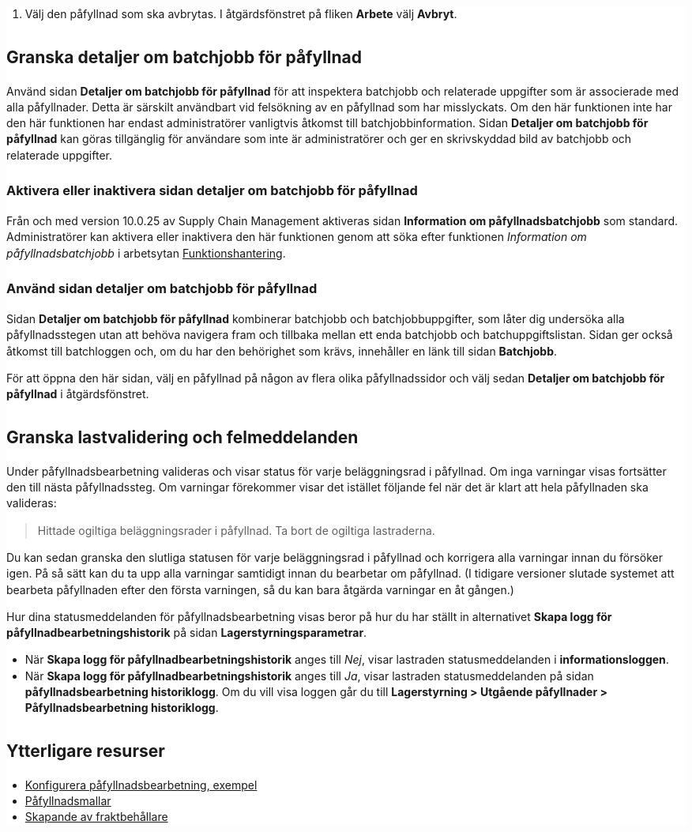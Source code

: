 1. Välj den påfyllnad som ska avbrytas. I åtgärdsfönstret på fliken **Arbete** välj **Avbryt**.

## <a name="review-wave-batch-job-details"></a>Granska detaljer om batchjobb för påfyllnad

Använd sidan **Detaljer om batchjobb för påfyllnad** för att inspektera batchjobb och relaterade uppgifter som är associerade med alla påfyllnader. Detta är särskilt användbart vid felsökning av en påfyllnad som har misslyckats. Om den här funktionen inte har den här funktionen har endast administratörer vanligtvis åtkomst till batchjobbinformation. Sidan **Detaljer om batchjobb för påfyllnad** kan göras tillgänglig för användare som inte är administratörer och ger en skrivskyddad bild av batchjobb och relaterade uppgifter.

### <a name="turn-the-wave-batch-job-details-page-on-or-off"></a>Aktivera eller inaktivera sidan detaljer om batchjobb för påfyllnad

Från och med version 10.0.25 av Supply Chain Management aktiveras sidan **Information om påfyllnadsbatchjobb** som standard. Administratörer kan aktivera eller inaktivera den här funktionen genom att söka efter funktionen *Information om påfyllnadsbatchjobb* i arbetsytan [Funktionshantering](../../fin-ops-core/fin-ops/get-started/feature-management/feature-management-overview.md).

### <a name="use-the-wave-batch-job-details-page"></a>Använd sidan detaljer om batchjobb för påfyllnad

Sidan **Detaljer om batchjobb för påfyllnad** kombinerar batchjobb och batchjobbuppgifter, som låter dig undersöka alla påfyllnadsstegen utan att behöva navigera fram och tillbaka mellan ett enda batchjobb och batchuppgiftslistan. Sidan ger också åtkomst till batchloggen och, om du har den behörighet som krävs, innehåller en länk till sidan **Batchjobb**.

För att öppna den här sidan, välj en påfyllnad på någon av flera olika påfyllnadssidor och välj sedan **Detaljer om batchjobb för påfyllnad** i åtgärdsfönstret.

## <a name="review-load-validation-and-error-messages"></a>Granska lastvalidering och felmeddelanden

Under påfyllnadsbearbetning valideras och visar status för varje beläggningsrad i påfyllnad. Om inga varningar visas fortsätter den till nästa påfyllnadssteg. Om varningar förekommer visar det istället följande fel när det är klart att hela påfyllnaden ska valideras:

> Hittade ogiltiga beläggningsrader i påfyllnad. Ta bort de ogiltiga lastraderna.

Du kan sedan granska den slutliga statusen för varje beläggningsrad i påfyllnad och korrigera alla varningar innan du försöker igen. På så sätt kan du ta upp alla varningar samtidigt innan du bearbetar om påfyllnad. (I tidigare versioner slutade systemet att bearbeta påfyllnaden efter den första varningen, så du kan bara åtgärda varningar en åt gången.)

Hur dina statusmeddelanden för påfyllnadsbearbetning visas beror på hur du har ställt in alternativet **Skapa logg för påfyllnadbearbetningshistorik** på sidan **Lagerstyrningsparametrar**.

- När **Skapa logg för påfyllnadbearbetningshistorik** anges till *Nej*, visar lastraden statusmeddelanden i **informationsloggen**.
- När **Skapa logg för påfyllnadbearbetningshistorik** anges till *Ja*, visar lastraden statusmeddelanden på sidan **påfyllnadsbearbetning historiklogg**. Om du vill visa loggen går du till **Lagerstyrning \> Utgående påfyllnader \> Påfyllnadsbearbetning historiklogg**.

## <a name="additional-resources"></a>Ytterligare resurser

- [Konfigurera påfyllnadsbearbetning, exempel](tasks/configure-wave-processing.md)
- [Påfyllnadsmallar](wave-templates.md)
- [Skapande av fraktbehållare](wave-containerization.md)